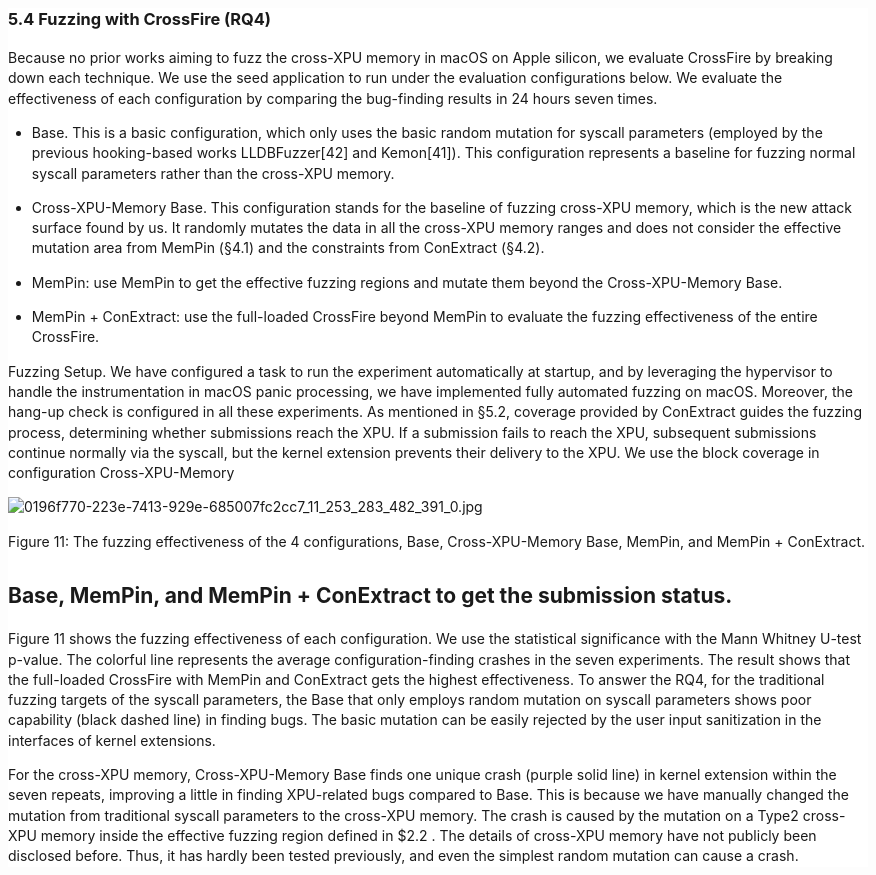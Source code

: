 ### 5.4 Fuzzing with CrossFire (RQ4)

Because no prior works aiming to fuzz the cross-XPU memory in macOS on Apple silicon, we evaluate CrossFire by breaking down each technique. We use the seed application to run under the evaluation configurations below. We evaluate the effectiveness of each configuration by comparing the bug-finding results in 24 hours seven times.

- Base. This is a basic configuration, which only uses the basic random mutation for syscall parameters (employed by the previous hooking-based works LLDBFuzzer[42] and Kemon[41]). This configuration represents a baseline for fuzzing normal syscall parameters rather than the cross-XPU memory.

- Cross-XPU-Memory Base. This configuration stands for the baseline of fuzzing cross-XPU memory, which is the new attack surface found by us. It randomly mutates the data in all the cross-XPU memory ranges and does not consider the effective mutation area from MemPin (§4.1) and the constraints from ConExtract (§4.2).

- MemPin: use MemPin to get the effective fuzzing regions and mutate them beyond the Cross-XPU-Memory Base.

- MemPin + ConExtract: use the full-loaded CrossFire beyond MemPin to evaluate the fuzzing effectiveness of the entire CrossFire.

Fuzzing Setup. We have configured a task to run the experiment automatically at startup, and by leveraging the hypervisor to handle the instrumentation in macOS panic processing, we have implemented fully automated fuzzing on macOS. Moreover, the hang-up check is configured in all these experiments. As mentioned in §5.2, coverage provided by ConExtract guides the fuzzing process, determining whether submissions reach the XPU. If a submission fails to reach the XPU, subsequent submissions continue normally via the syscall, but the kernel extension prevents their delivery to the XPU. We use the block coverage in configuration Cross-XPU-Memory

![0196f770-223e-7413-929e-685007fc2cc7_11_253_283_482_391_0.jpg](images/0196f770-223e-7413-929e-685007fc2cc7_11_253_283_482_391_0.jpg)

Figure 11: The fuzzing effectiveness of the 4 configurations, Base, Cross-XPU-Memory Base, MemPin, and MemPin + ConExtract.

## Base, MemPin, and MemPin + ConExtract to get the submission status.

Figure 11 shows the fuzzing effectiveness of each configuration. We use the statistical significance with the Mann Whitney U-test p-value. The colorful line represents the average configuration-finding crashes in the seven experiments. The result shows that the full-loaded CrossFire with MemPin and ConExtract gets the highest effectiveness. To answer the RQ4, for the traditional fuzzing targets of the syscall parameters, the Base that only employs random mutation on syscall parameters shows poor capability (black dashed line) in finding bugs. The basic mutation can be easily rejected by the user input sanitization in the interfaces of kernel extensions.

For the cross-XPU memory, Cross-XPU-Memory Base finds one unique crash (purple solid line) in kernel extension within the seven repeats, improving a little in finding XPU-related bugs compared to Base. This is because we have manually changed the mutation from traditional syscall parameters to the cross-XPU memory. The crash is caused by the mutation on a Type2 cross-XPU memory inside the effective fuzzing region defined in $\$ {2.2}$ . The details of cross-XPU memory have not publicly been disclosed before. Thus, it has hardly been tested previously, and even the simplest random mutation can cause a crash.
